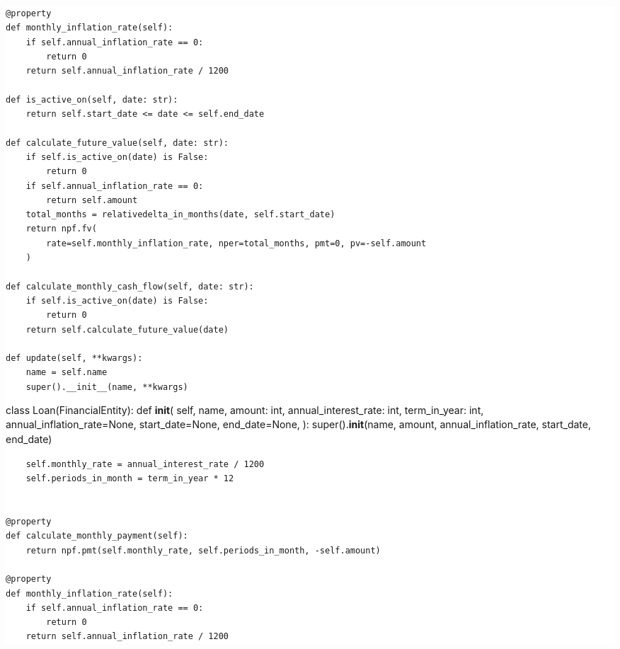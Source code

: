     @property
    def monthly_inflation_rate(self):
        if self.annual_inflation_rate == 0:
            return 0
        return self.annual_inflation_rate / 1200

    def is_active_on(self, date: str):
        return self.start_date <= date <= self.end_date

    def calculate_future_value(self, date: str):
        if self.is_active_on(date) is False:
            return 0
        if self.annual_inflation_rate == 0:
            return self.amount
        total_months = relativedelta_in_months(date, self.start_date)
        return npf.fv(
            rate=self.monthly_inflation_rate, nper=total_months, pmt=0, pv=-self.amount
        )

    def calculate_monthly_cash_flow(self, date: str):
        if self.is_active_on(date) is False:
            return 0
        return self.calculate_future_value(date)

    def update(self, **kwargs):
        name = self.name
        super().__init__(name, **kwargs)


class Loan(FinancialEntity):
    def __init__(
        self,
        name,
        amount: int,
        annual_interest_rate: int,
        term_in_year: int,
        annual_inflation_rate=None,
        start_date=None,
        end_date=None,
    ):
        super().__init__(name, amount, annual_inflation_rate, start_date, end_date)

        self.monthly_rate = annual_interest_rate / 1200
        self.periods_in_month = term_in_year * 12
        
    
    @property
    def calculate_monthly_payment(self):
        return npf.pmt(self.monthly_rate, self.periods_in_month, -self.amount)

    @property
    def monthly_inflation_rate(self):
        if self.annual_inflation_rate == 0:
            return 0
        return self.annual_inflation_rate / 1200
